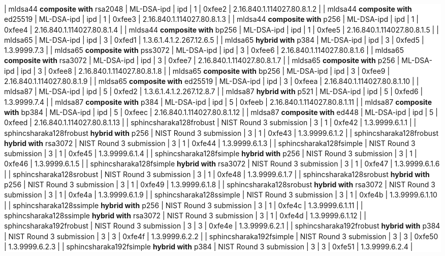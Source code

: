 | mldsa44 **composite with** rsa2048                | ML-DSA-ipd                                      | ipd          |                    1 | 0xfee2       | 2.16.840.1.114027.80.8.1.2  |
| mldsa44 **composite with** ed25519                | ML-DSA-ipd                                      | ipd          |                    1 | 0xfee3       | 2.16.840.1.114027.80.8.1.3  |
| mldsa44 **composite with** p256                   | ML-DSA-ipd                                      | ipd          |                    1 | 0xfee4       | 2.16.840.1.114027.80.8.1.4  |
| mldsa44 **composite with** bp256                  | ML-DSA-ipd                                      | ipd          |                    1 | 0xfee5       | 2.16.840.1.114027.80.8.1.5  |
| mldsa65                                           | ML-DSA-ipd                                      | ipd          |                    3 | 0xfed1       | 1.3.6.1.4.1.2.267.12.6.5    |
| mldsa65 **hybrid with** p384                      | ML-DSA-ipd                                      | ipd          |                    3 | 0xfed5       | 1.3.9999.7.3                |
| mldsa65 **composite with** pss3072                | ML-DSA-ipd                                      | ipd          |                    3 | 0xfee6       | 2.16.840.1.114027.80.8.1.6  |
| mldsa65 **composite with** rsa3072                | ML-DSA-ipd                                      | ipd          |                    3 | 0xfee7       | 2.16.840.1.114027.80.8.1.7  |
| mldsa65 **composite with** p256                   | ML-DSA-ipd                                      | ipd          |                    3 | 0xfee8       | 2.16.840.1.114027.80.8.1.8  |
| mldsa65 **composite with** bp256                  | ML-DSA-ipd                                      | ipd          |                    3 | 0xfee9       | 2.16.840.1.114027.80.8.1.9  |
| mldsa65 **composite with** ed25519                | ML-DSA-ipd                                      | ipd          |                    3 | 0xfeea       | 2.16.840.1.114027.80.8.1.10 |
| mldsa87                                           | ML-DSA-ipd                                      | ipd          |                    5 | 0xfed2       | 1.3.6.1.4.1.2.267.12.8.7    |
| mldsa87 **hybrid with** p521                      | ML-DSA-ipd                                      | ipd          |                    5 | 0xfed6       | 1.3.9999.7.4                |
| mldsa87 **composite with** p384                   | ML-DSA-ipd                                      | ipd          |                    5 | 0xfeeb       | 2.16.840.1.114027.80.8.1.11 |
| mldsa87 **composite with** bp384                  | ML-DSA-ipd                                      | ipd          |                    5 | 0xfeec       | 2.16.840.1.114027.80.8.1.12 |
| mldsa87 **composite with** ed448                  | ML-DSA-ipd                                      | ipd          |                    5 | 0xfeed       | 2.16.840.1.114027.80.8.1.13 |
| sphincsharaka128frobust                           | NIST Round 3 submission                         | 3            |                    1 | 0xfe42       | 1.3.9999.6.1.1              |
| sphincsharaka128frobust **hybrid with** p256      | NIST Round 3 submission                         | 3            |                    1 | 0xfe43       | 1.3.9999.6.1.2              |
| sphincsharaka128frobust **hybrid with** rsa3072   | NIST Round 3 submission                         | 3            |                    1 | 0xfe44       | 1.3.9999.6.1.3              |
| sphincsharaka128fsimple                           | NIST Round 3 submission                         | 3            |                    1 | 0xfe45       | 1.3.9999.6.1.4              |
| sphincsharaka128fsimple **hybrid with** p256      | NIST Round 3 submission                         | 3            |                    1 | 0xfe46       | 1.3.9999.6.1.5              |
| sphincsharaka128fsimple **hybrid with** rsa3072   | NIST Round 3 submission                         | 3            |                    1 | 0xfe47       | 1.3.9999.6.1.6              |
| sphincsharaka128srobust                           | NIST Round 3 submission                         | 3            |                    1 | 0xfe48       | 1.3.9999.6.1.7              |
| sphincsharaka128srobust **hybrid with** p256      | NIST Round 3 submission                         | 3            |                    1 | 0xfe49       | 1.3.9999.6.1.8              |
| sphincsharaka128srobust **hybrid with** rsa3072   | NIST Round 3 submission                         | 3            |                    1 | 0xfe4a       | 1.3.9999.6.1.9              |
| sphincsharaka128ssimple                           | NIST Round 3 submission                         | 3            |                    1 | 0xfe4b       | 1.3.9999.6.1.10             |
| sphincsharaka128ssimple **hybrid with** p256      | NIST Round 3 submission                         | 3            |                    1 | 0xfe4c       | 1.3.9999.6.1.11             |
| sphincsharaka128ssimple **hybrid with** rsa3072   | NIST Round 3 submission                         | 3            |                    1 | 0xfe4d       | 1.3.9999.6.1.12             |
| sphincsharaka192frobust                           | NIST Round 3 submission                         | 3            |                    3 | 0xfe4e       | 1.3.9999.6.2.1              |
| sphincsharaka192frobust **hybrid with** p384      | NIST Round 3 submission                         | 3            |                    3 | 0xfe4f       | 1.3.9999.6.2.2              |
| sphincsharaka192fsimple                           | NIST Round 3 submission                         | 3            |                    3 | 0xfe50       | 1.3.9999.6.2.3              |
| sphincsharaka192fsimple **hybrid with** p384      | NIST Round 3 submission                         | 3            |                    3 | 0xfe51       | 1.3.9999.6.2.4              |